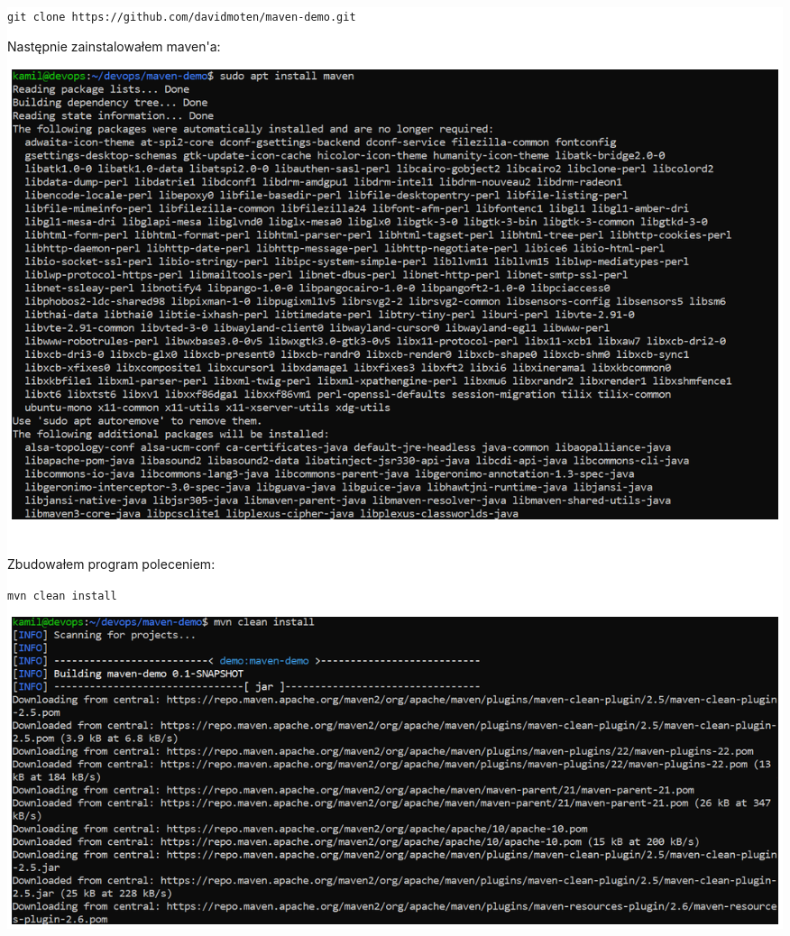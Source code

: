 ```
git clone https://github.com/davidmoten/maven-demo.git
```

Następnie zainstalowałem maven'a:

<div align="center">
    <img src="screenshots/ss_02.png" width="850"/>
</div>

<br>

Zbudowałem program poleceniem:

```
mvn clean install
```

<div align="center">
    <img src="screenshots/ss_03.png" width="850"/>
</div>
